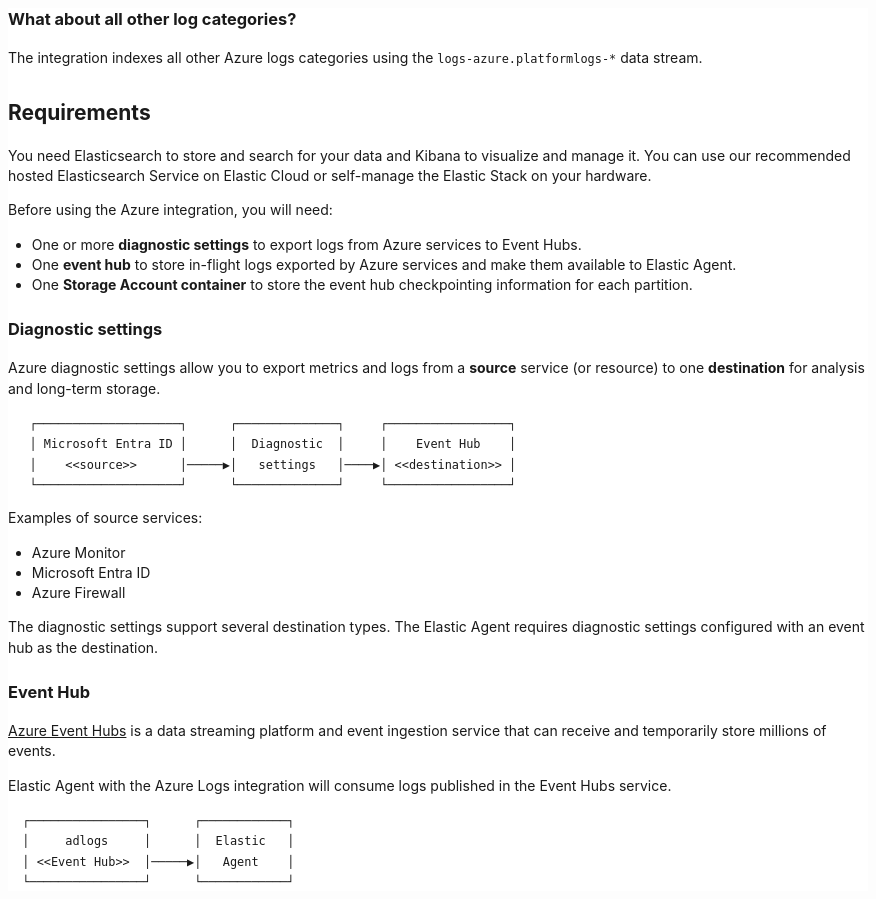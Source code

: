 ### What about all other log categories?

The integration indexes all other Azure logs categories using the `logs-azure.platformlogs-*` data stream.

## Requirements

You need Elasticsearch to store and search for your data and Kibana to visualize and manage it.
You can use our recommended hosted Elasticsearch Service on Elastic Cloud or self-manage the Elastic Stack on your hardware.

Before using the Azure integration, you will need:

* One or more **diagnostic settings** to export logs from Azure services to Event Hubs.
* One **event hub** to store in-flight logs exported by Azure services and make them available to Elastic Agent.
* One **Storage Account container** to store the event hub checkpointing information for each partition.

### Diagnostic settings

Azure diagnostic settings allow you to export metrics and logs from a **source** service (or resource) to one **destination** for analysis and long-term storage.

```text
   ┌────────────────────┐      ┌──────────────┐     ┌─────────────────┐
   │ Microsoft Entra ID │      │  Diagnostic  │     │    Event Hub    │
   │    <<source>>      │─────▶│   settings   │────▶│ <<destination>> │
   └────────────────────┘      └──────────────┘     └─────────────────┘
```

Examples of source services:

* Azure Monitor
* Microsoft Entra ID
* Azure Firewall

The diagnostic settings support several destination types. The Elastic Agent requires diagnostic settings configured with an event hub as the destination.

### Event Hub

[Azure Event Hubs](https://learn.microsoft.com/en-us/azure/event-hubs/event-hubs-about) is a data streaming platform and event ingestion service that can receive and temporarily store millions of events.

Elastic Agent with the Azure Logs integration will consume logs published in the Event Hubs service.

```text
  ┌────────────────┐      ┌────────────┐
  │     adlogs     │      │  Elastic   │
  │ <<Event Hub>>  │─────▶│   Agent    │
  └────────────────┘      └────────────┘
```
